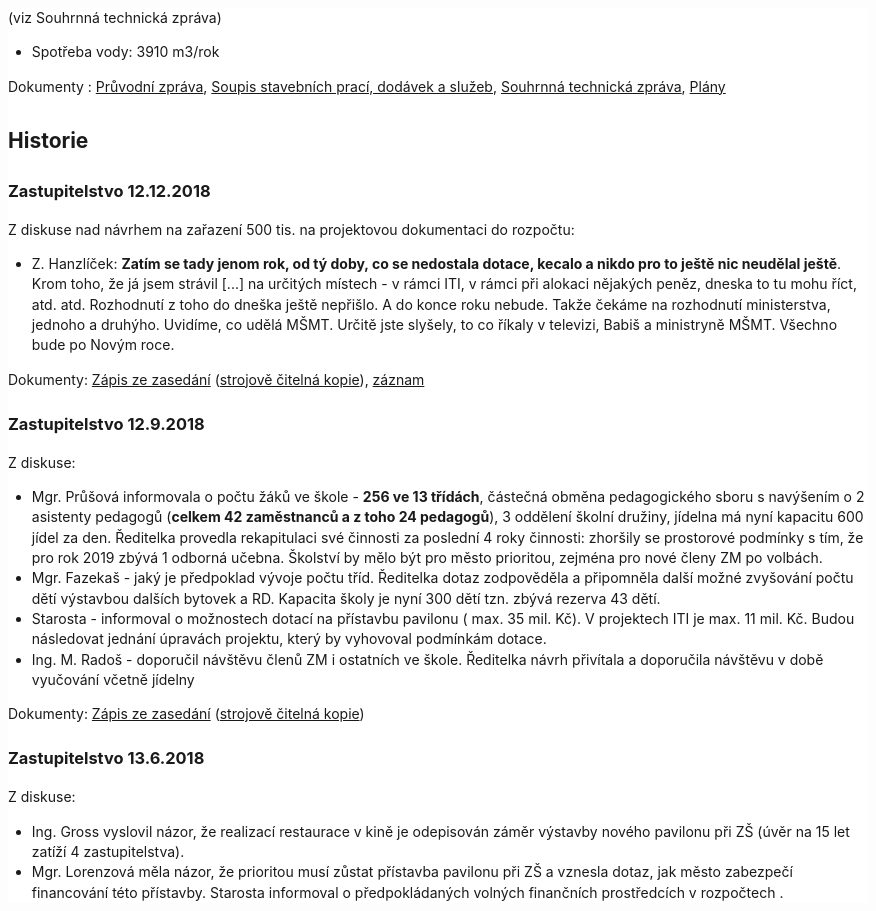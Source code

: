 (viz Souhrnná technická zpráva)

- Spotřeba vody: 3910 m3/rok

<i class="fa fa-file-o"></i> Dokumenty : [Průvodní zpráva](/docs/zakladni-skola-2019/pruvodni_zprava.pdf), [Soupis stavebních prací, dodávek a služeb](/docs/zakladni-skola-2019/soupis_stavebnich_praci_dodavek_a_sluzeb.pdf), [Souhrnná technická zpráva](/docs/zakladni-skola-2019/souhrnna_technicka_zprava.pdf), [Plány](/docs/zakladni-skola-2019/plany.pdf)

## <a name="historie"></a>Historie
### Zastupitelstvo 12.12.2018
Z diskuse nad návrhem na zařazení 500 tis. na projektovou dokumentaci do rozpočtu:

- Z. Hanzlíček: **Zatím se tady jenom rok, od tý doby, co se nedostala dotace, kecalo a nikdo pro to ještě nic neudělal ještě**. Krom toho, že já jsem strávil [...] na určitých místech - v rámci ITI, v rámci při alokaci nějakých peněz, dneska to tu mohu říct, atd. atd. Rozhodnutí z toho do dneška ještě nepřišlo. A do konce roku nebude. Takže čekáme na rozhodnutí ministerstva, jednoho a druhýho. Uvidíme, co udělá MŠMT. Určitě jste slyšely, to co říkaly v televizi,  Babiš a ministryně MŠMT. Všechno bude po Novým roce.

<i class="fa fa-file-o"></i> Dokumenty: [Zápis ze zasedání](http://www.plasy.cz/e_download.php?file=data/editor/519cs_4.pdf&original=ZM%202%20z%C3%A1pis%20-%2012.12.2018.pdf) ([strojově čitelná kopie](/docs/zakladni-skola-2019/Zast-2018-12-12.pdf)),
[záznam](https://www.youtube.com/watch?v=bd_gorO2of0&t=5464s)

### Zastupitelstvo 12.9.2018
Z diskuse:

- Mgr. Průšová informovala o počtu žáků ve škole - **256 ve 13 třídách**, částečná obměna pedagogického sboru s navýšením o 2 asistenty pedagogů (**celkem 42 zaměstnanců a z toho 24 pedagogů**), 3 oddělení školní družiny, jídelna má nyní kapacitu 600 jídel za den. Ředitelka provedla rekapitulaci své činnosti za poslední 4 roky činnosti: zhoršily se prostorové podmínky s tím, že pro rok 2019 zbývá 1 odborná učebna. Školství by mělo být pro město prioritou, zejména pro nové členy ZM po volbách.
- Mgr. Fazekaš - jaký je předpoklad vývoje počtu tříd. Ředitelka dotaz zodpověděla a připomněla další možné zvyšování počtu dětí výstavbou dalších bytovek a RD. Kapacita školy je nyní 300 dětí tzn. zbývá rezerva 43 dětí.
- Starosta - informoval o možnostech dotací na přístavbu pavilonu ( max. 35 mil. Kč). V projektech ITI je max. 11 mil. Kč. Budou následovat jednání úpravách projektu, který by vyhovoval podmínkám dotace.
- Ing. M. Radoš - doporučil návštěvu členů ZM i ostatních ve škole. Ředitelka návrh přivítala a doporučila návštěvu v době vyučování včetně jídelny

<i class="fa fa-file-o"></i> Dokumenty: [Zápis ze zasedání](http://www.plasy.cz/e_download.php?file=data/editor/519cs_8.pdf&original=166.%20ZM%2012.9.2018.pdf) ([strojově čitelná kopie](/docs/zakladni-skola-2019/Zast-2018-09-12.pdf))

### Zastupitelstvo 13.6.2018
Z diskuse:

- Ing. Gross vyslovil názor, že realizací restaurace v kině je odepisován záměr výstavby nového pavilonu při ZŠ (úvěr na 15 let zatíží 4 zastupitelstva).
- Mgr. Lorenzová měla názor, že prioritou musí zůstat přístavba pavilonu při ZŠ a vznesla dotaz, jak město zabezpečí financování této přístavby. Starosta informoval o předpokládaných volných finančních prostředcích v rozpočtech .
